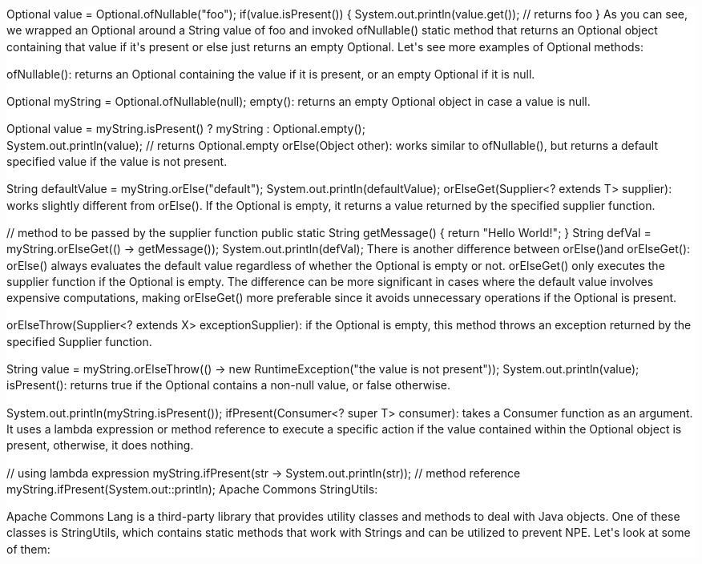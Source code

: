 Optional value = Optional.ofNullable("foo");
if(value.isPresent()) {
    System.out.println(value.get());  // returns foo
}
As you can see, we wrapped an Optional around a String value of foo and invoked ofNullable() static method that returns an Optional object containing that value if it's present or else just returns an empty Optional. Let's see more examples of Optional methods:

ofNullable(): returns an Optional containing the value if it is present, or an empty Optional if it is null.

Optional myString = Optional.ofNullable(null);
empty(): returns an empty Optional object in case a value is null.

Optional value = myString.isPresent() ? myString : Optional.empty();    
System.out.println(value); // returns Optional.empty
orElse(Object other): works similar to ofNullable(), but returns a default specified value if the value is not present.

String defaultValue = myString.orElse("default");
System.out.println(defaultValue);
orElseGet(Supplier<? extends T> supplier): works slightly different from orElse(). If the Optional is empty, it returns a value returned by the specified supplier function.

 // method to be passed by the supplier function
 public static String getMessage() {
     return "Hello World!";
 }
 String defVal = myString.orElseGet(() -> getMessage());
 System.out.println(defVal);
There is another difference between orElse()and orElseGet(): orElse() always evaluates the default value regardless of whether the Optional is empty or not. orElseGet() only executes the supplier function if the Optional is empty. The difference can be more significant in cases where the default value involves expensive computations, making orElseGet() more preferable since it avoids unnecessary operations if the Optional is present.

orElseThrow(Supplier<? extends X> exceptionSupplier): if the Optional is empty, this method throws an exception returned by the specified Supplier function.

String value = myString.orElseThrow(() -> new RuntimeException("the value is not present"));
System.out.println(value);
isPresent(): returns true if the Optional contains a non-null value, or false otherwise.

System.out.println(myString.isPresent());
ifPresent(Consumer<? super T> consumer): takes a Consumer function as an argument. It uses a lambda expression or method reference to execute a specific action if the value contained within the Optional object is present, otherwise, it does nothing.

// using lambda expression
myString.ifPresent(str -> System.out.println(str));
// method reference
myString.ifPresent(System.out::println);
Apache Commons StringUtils:

Apache Commons Lang is a third-party library that provides utility classes and methods to deal with Java objects. One of these classes is StringUtils, which contains static methods that work with Strings and can be utilized to prevent NPE. Let's look at some of them:
